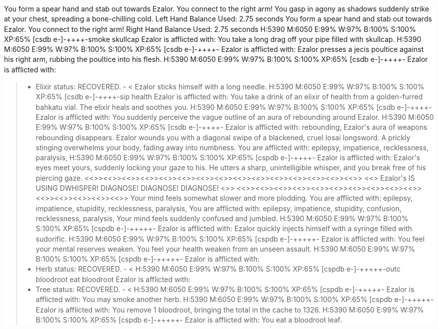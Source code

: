 You form a spear hand and stab out towards Ezalor.
You connect to the right arm!
You gasp in agony as shadows suddenly strike at your chest, spreading a bone-chilling cold.
Left Hand Balance Used: 2.75 seconds
You form a spear hand and stab out towards Ezalor.
You connect to the right arm!
Right Hand Balance Used: 2.75 seconds
H:5390 M:6050 E:99% W:97% B:100% S:100% XP:65% [csdb e-]-++++-smoke skullcap
Ezalor is afflicted with: 
You take a long drag off your pipe filled with skullcap.
H:5390 M:6050 E:99% W:97% B:100% S:100% XP:65% [csdb e-]-++++-
Ezalor is afflicted with: 
Ezalor presses a jecis poultice against his right arm, rubbing the poultice into his flesh.
H:5390 M:6050 E:99% W:97% B:100% S:100% XP:65% [csdb e-]-++++-
Ezalor is afflicted with: 
> - Elixir status: RECOVERED. - <
Ezalor sticks himself with a long needle.
H:5390 M:6050 E:99% W:97% B:100% S:100% XP:65% [csdb e-]-++++-sip health
Ezalor is afflicted with: 
You take a drink of an elixir of health from a golden-furred bahkatu vial.
The elixir heals and soothes you.
H:5390 M:6050 E:99% W:97% B:100% S:100% XP:65% [csdb e-]-++++-
Ezalor is afflicted with: 
You suddenly perceive the vague outline of an aura of rebounding around Ezalor.
H:5390 M:6050 E:99% W:97% B:100% S:100% XP:65% [csdb e-]-++++-
Ezalor is afflicted with: rebounding, 
Ezalor's aura of weapons rebounding disappears.
Ezalor wounds you with a diagonal swipe of a blackened, cruel Iosai longsword.
A prickly stinging overwhelms your body, fading away into numbness.
You are afflicted with: epilepsy, impatience, recklessness, paralysis, 
H:5390 M:6050 E:99% W:97% B:100% S:100% XP:65% [cspdb e-]-++++-
Ezalor is afflicted with: 
Ezalor's eyes meet yours, suddenly locking your gaze to his. He utters a sharp, unintelligible whisper, and you break free of his piercing gaze.
          <<>><<>><<>><<>><<>><<>><<>><<>><<>><<>><<>><<>><<>><<>><<>>
               <<> Ezalor's IS USING DWHISPER! DIAGNOSE! DIAGNOSE! DIAGNOSE! <>>
          <<>><<>><<>><<>><<>><<>><<>><<>><<>><<>><<>><<>><<>><<>><<>>
Your mind feels somewhat slower and more plodding.
You are afflicted with: epilepsy, impatience, stupidity, recklessness, paralysis, 
You are afflicted with: epilepsy, impatience, stupidity, confusion, recklessness, paralysis, 
Your mind feels suddenly confused and jumbled.
H:5390 M:6050 E:99% W:97% B:100% S:100% XP:65% [cspdb e-]-+++++-
Ezalor is afflicted with: 
Ezalor quickly injects himself with a syringe filled with sudorific.
H:5390 M:6050 E:99% W:97% B:100% S:100% XP:65% [cspdb e-]-+++++-
Ezalor is afflicted with: 
You feel your mental reserves weaken.
You feel your health weaken from an unseen assault.
H:5390 M:6050 E:99% W:97% B:100% S:100% XP:65% [cspdb e-]-+++++-
Ezalor is afflicted with: 
> - Herb status: RECOVERED. - <
H:5390 M:6050 E:99% W:97% B:100% S:100% XP:65% [cspdb e-]-+++++-outc bloodroot
eat bloodroot
Ezalor is afflicted with: 
> - Tree status: RECOVERED. - <
H:5390 M:6050 E:99% W:97% B:100% S:100% XP:65% [cspdb e-]-+++++-
Ezalor is afflicted with: 
You may smoke another herb.
H:5390 M:6050 E:99% W:97% B:100% S:100% XP:65% [cspdb e-]-+++++-
Ezalor is afflicted with: 
You remove 1 bloodroot, bringing the total in the cache to 1326.
H:5390 M:6050 E:99% W:97% B:100% S:100% XP:65% [cspdb e-]-+++++-
Ezalor is afflicted with: 
You eat a bloodroot leaf.